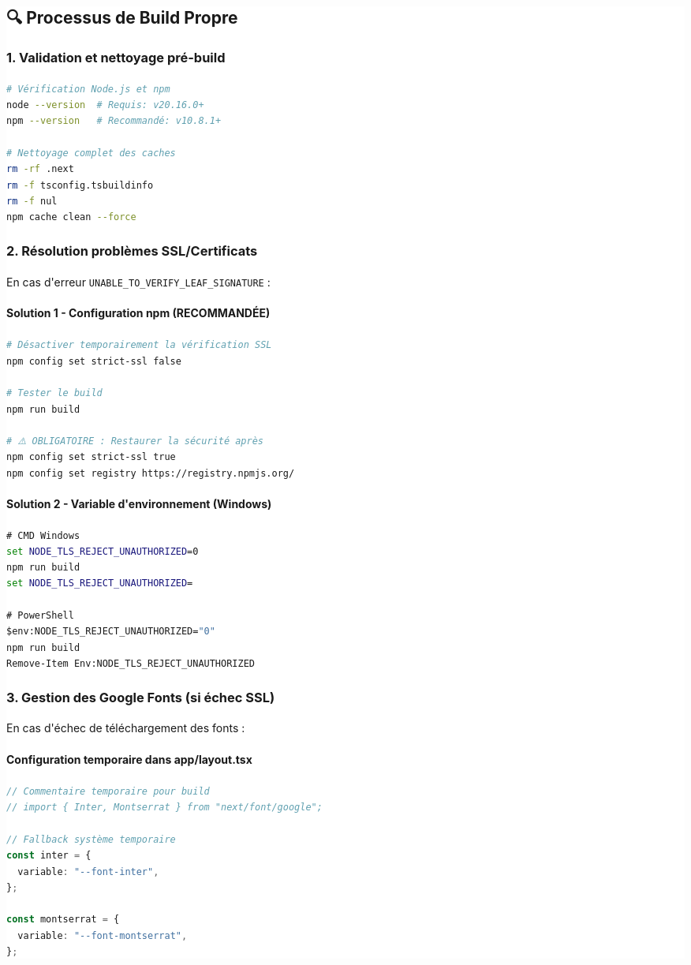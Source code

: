 ## 🔍 Processus de Build Propre

### 1. Validation et nettoyage pré-build
```bash
# Vérification Node.js et npm
node --version  # Requis: v20.16.0+
npm --version   # Recommandé: v10.8.1+

# Nettoyage complet des caches
rm -rf .next
rm -f tsconfig.tsbuildinfo
rm -f nul
npm cache clean --force
```

### 2. Résolution problèmes SSL/Certificats
En cas d'erreur `UNABLE_TO_VERIFY_LEAF_SIGNATURE` :

#### Solution 1 - Configuration npm (RECOMMANDÉE)
```bash
# Désactiver temporairement la vérification SSL
npm config set strict-ssl false

# Tester le build
npm run build

# ⚠️ OBLIGATOIRE : Restaurer la sécurité après
npm config set strict-ssl true
npm config set registry https://registry.npmjs.org/
```

#### Solution 2 - Variable d'environnement (Windows)
```cmd
# CMD Windows
set NODE_TLS_REJECT_UNAUTHORIZED=0
npm run build
set NODE_TLS_REJECT_UNAUTHORIZED=

# PowerShell
$env:NODE_TLS_REJECT_UNAUTHORIZED="0"
npm run build
Remove-Item Env:NODE_TLS_REJECT_UNAUTHORIZED
```

### 3. Gestion des Google Fonts (si échec SSL)
En cas d'échec de téléchargement des fonts :

#### Configuration temporaire dans app/layout.tsx
```typescript
// Commentaire temporaire pour build
// import { Inter, Montserrat } from "next/font/google";

// Fallback système temporaire
const inter = {
  variable: "--font-inter",
};

const montserrat = {
  variable: "--font-montserrat",
};
```
